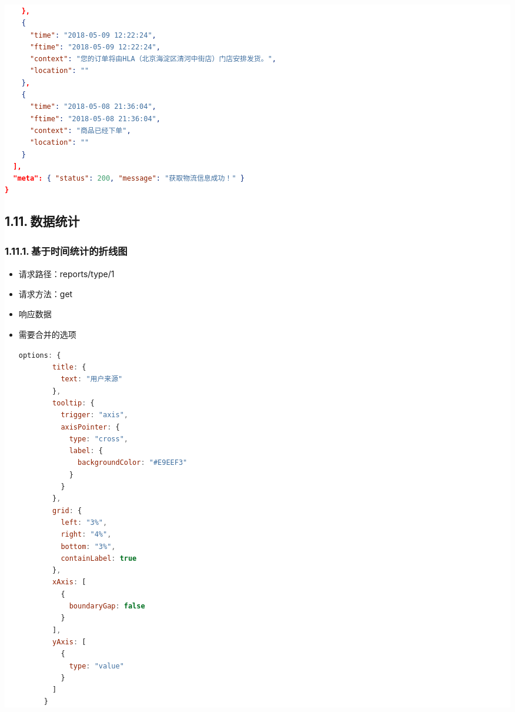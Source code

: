   ```json
      },
      {
        "time": "2018-05-09 12:22:24",
        "ftime": "2018-05-09 12:22:24",
        "context": "您的订单将由HLA（北京海淀区清河中街店）门店安排发货。",
        "location": ""
      },
      {
        "time": "2018-05-08 21:36:04",
        "ftime": "2018-05-08 21:36:04",
        "context": "商品已经下单",
        "location": ""
      }
    ],
    "meta": { "status": 200, "message": "获取物流信息成功！" }
  }

  ```


## 1.11. 数据统计

### 1.11.1.  基于时间统计的折线图

- 请求路径：reports/type/1

- 请求方法：get

- 响应数据

- 需要合并的选项

  ```js
  options: {
          title: {
            text: "用户来源"
          },
          tooltip: {
            trigger: "axis",
            axisPointer: {
              type: "cross",
              label: {
                backgroundColor: "#E9EEF3"
              }
            }
          },
          grid: {
            left: "3%",
            right: "4%",
            bottom: "3%",
            containLabel: true
          },
          xAxis: [
            {
              boundaryGap: false
            }
          ],
          yAxis: [
            {
              type: "value"
            }
          ]
        }
  ```
